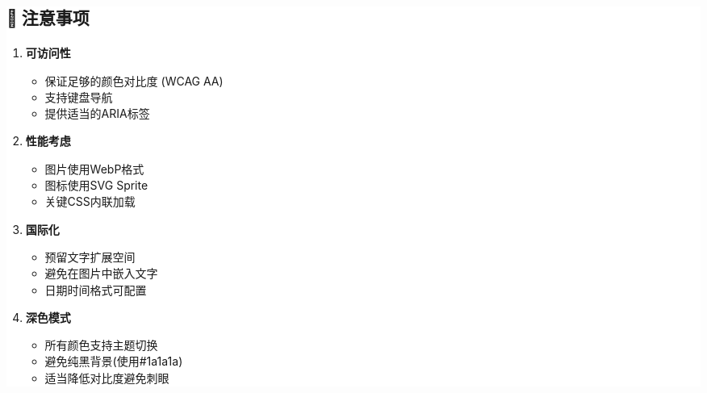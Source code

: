 ## 📝 注意事项

1. **可访问性**
   - 保证足够的颜色对比度 (WCAG AA)
   - 支持键盘导航
   - 提供适当的ARIA标签

2. **性能考虑**
   - 图片使用WebP格式
   - 图标使用SVG Sprite
   - 关键CSS内联加载

3. **国际化**
   - 预留文字扩展空间
   - 避免在图片中嵌入文字
   - 日期时间格式可配置

4. **深色模式**
   - 所有颜色支持主题切换
   - 避免纯黑背景(使用#1a1a1a)
   - 适当降低对比度避免刺眼